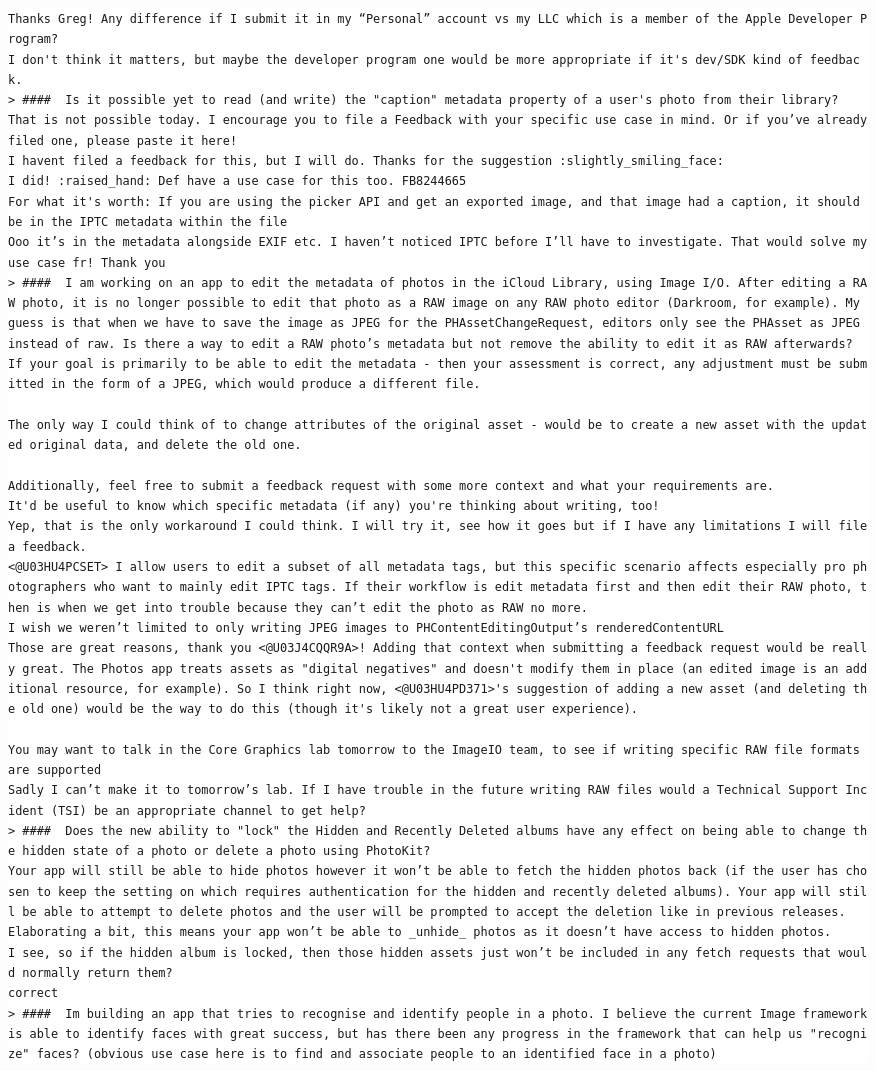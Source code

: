 ```    float4 alpha_denorm (sample_t i)
Thanks Greg! Any difference if I submit it in my “Personal” account vs my LLC which is a member of the Apple Developer Program? 
I don't think it matters, but maybe the developer program one would be more appropriate if it's dev/SDK kind of feedback. 
> ####  Is it possible yet to read (and write) the "caption" metadata property of a user's photo from their library? 
That is not possible today. I encourage you to file a Feedback with your specific use case in mind. Or if you’ve already filed one, please paste it here! 
I havent filed a feedback for this, but I will do. Thanks for the suggestion :slightly_smiling_face: 
I did! :raised_hand: Def have a use case for this too. FB8244665 
For what it's worth: If you are using the picker API and get an exported image, and that image had a caption, it should be in the IPTC metadata within the file 
Ooo it’s in the metadata alongside EXIF etc. I haven’t noticed IPTC before I’ll have to investigate. That would solve my use case fr! Thank you 
> ####  I am working on an app to edit the metadata of photos in the iCloud Library, using Image I/O. After editing a RAW photo, it is no longer possible to edit that photo as a RAW image on any RAW photo editor (Darkroom, for example). My guess is that when we have to save the image as JPEG for the PHAssetChangeRequest, editors only see the PHAsset as JPEG instead of raw. Is there a way to edit a RAW photo’s metadata but not remove the ability to edit it as RAW afterwards? 
If your goal is primarily to be able to edit the metadata - then your assessment is correct, any adjustment must be submitted in the form of a JPEG, which would produce a different file.

The only way I could think of to change attributes of the original asset - would be to create a new asset with the updated original data, and delete the old one.

Additionally, feel free to submit a feedback request with some more context and what your requirements are. 
It'd be useful to know which specific metadata (if any) you're thinking about writing, too! 
Yep, that is the only workaround I could think. I will try it, see how it goes but if I have any limitations I will file a feedback. 
<@U03HU4PCSET> I allow users to edit a subset of all metadata tags, but this specific scenario affects especially pro photographers who want to mainly edit IPTC tags. If their workflow is edit metadata first and then edit their RAW photo, then is when we get into trouble because they can’t edit the photo as RAW no more. 
I wish we weren’t limited to only writing JPEG images to PHContentEditingOutput’s renderedContentURL 
Those are great reasons, thank you <@U03J4CQQR9A>! Adding that context when submitting a feedback request would be really great. The Photos app treats assets as "digital negatives" and doesn't modify them in place (an edited image is an additional resource, for example). So I think right now, <@U03HU4PD371>'s suggestion of adding a new asset (and deleting the old one) would be the way to do this (though it's likely not a great user experience).

You may want to talk in the Core Graphics lab tomorrow to the ImageIO team, to see if writing specific RAW file formats are supported 
Sadly I can’t make it to tomorrow’s lab. If I have trouble in the future writing RAW files would a Technical Support Incident (TSI) be an appropriate channel to get help? 
> ####  Does the new ability to "lock" the Hidden and Recently Deleted albums have any effect on being able to change the hidden state of a photo or delete a photo using PhotoKit? 
Your app will still be able to hide photos however it won’t be able to fetch the hidden photos back (if the user has chosen to keep the setting on which requires authentication for the hidden and recently deleted albums). Your app will still be able to attempt to delete photos and the user will be prompted to accept the deletion like in previous releases. 
Elaborating a bit, this means your app won’t be able to _unhide_ photos as it doesn’t have access to hidden photos. 
I see, so if the hidden album is locked, then those hidden assets just won’t be included in any fetch requests that would normally return them? 
correct 
> ####  Im building an app that tries to recognise and identify people in a photo. I believe the current Image framework is able to identify faces with great success, but has there been any progress in the framework that can help us "recognize" faces? (obvious use case here is to find and associate people to an identified face in a photo) 
```